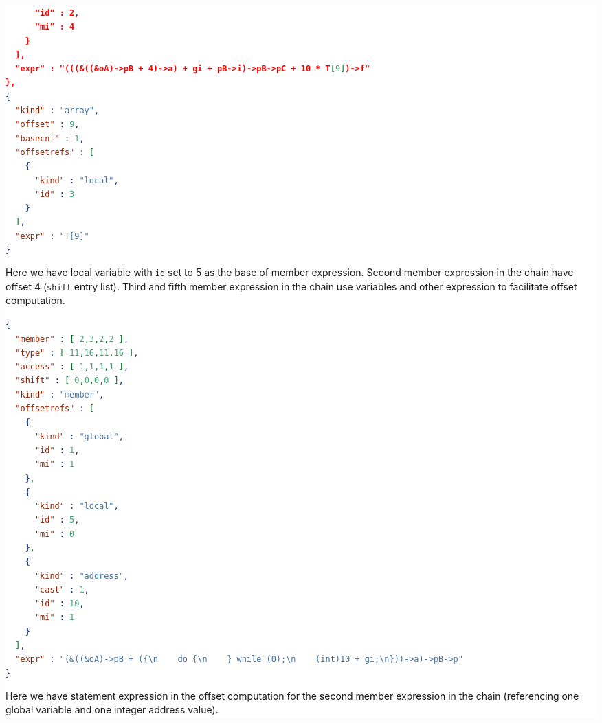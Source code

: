 ```json
      "id" : 2,
      "mi" : 4
    }   
  ],
  "expr" : "(((&((&oA)->pB + 4)->a) + gi + pB->i)->pB->pC + 10 * T[9])->f"
},
{
  "kind" : "array",
  "offset" : 9,
  "basecnt" : 1,
  "offsetrefs" : [
    {
      "kind" : "local",
      "id" : 3
    }   
  ],
  "expr" : "T[9]"
}
```
Here we have local variable with `id` set to 5 as the base of member expression. Second member expression in the chain have offset 4 (`shift` entry list). Third and fifth member expression in the chain use variables and other expression to facilitate offset computation.


```json
{
  "member" : [ 2,3,2,2 ],
  "type" : [ 11,16,11,16 ],
  "access" : [ 1,1,1,1 ],
  "shift" : [ 0,0,0,0 ],
  "kind" : "member",
  "offsetrefs" : [
    {
      "kind" : "global",
      "id" : 1,
      "mi" : 1
    },
    {
      "kind" : "local",
      "id" : 5,
      "mi" : 0
    },
    {
      "kind" : "address",
      "cast" : 1,
      "id" : 10,
      "mi" : 1
    }   
  ],
  "expr" : "(&((&oA)->pB + ({\n    do {\n    } while (0);\n    (int)10 + gi;\n}))->a)->pB->p"
}
```
Here we have statement expression in the offset computation for the second member expression in the chain (referencing one global variable and one integer address value).
